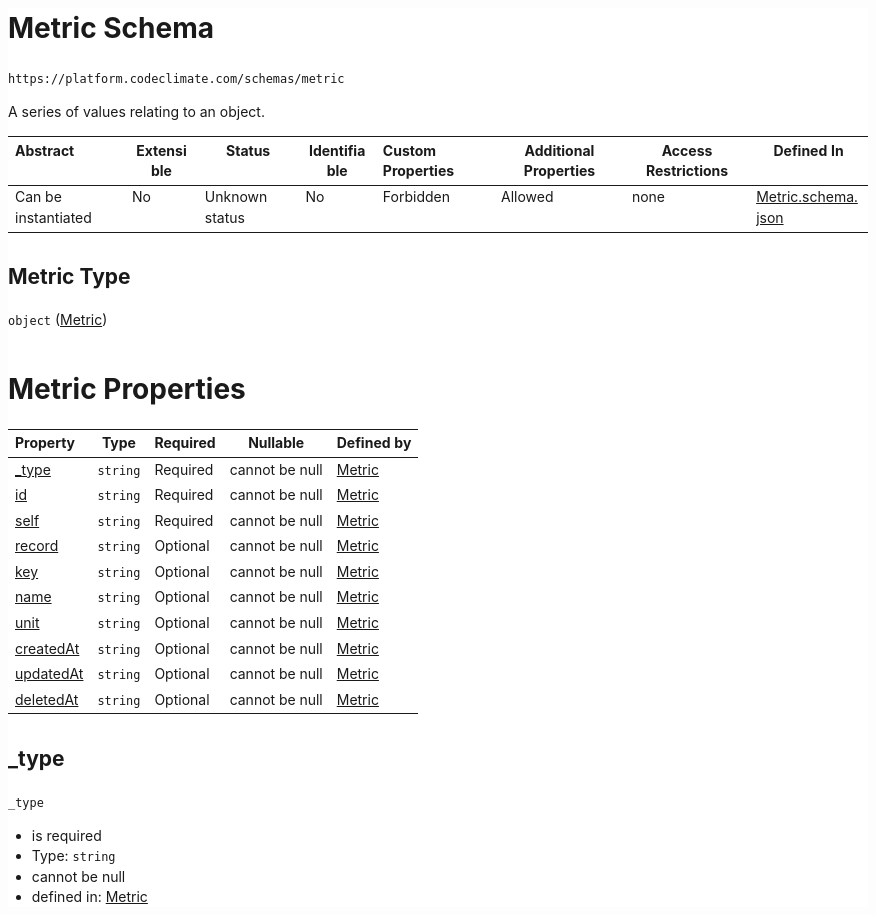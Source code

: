 # Metric Schema

```txt
https://platform.codeclimate.com/schemas/metric
```

A series of values relating to an object.


| Abstract            | Extensible | Status         | Identifiable | Custom Properties | Additional Properties | Access Restrictions | Defined In                                                                         |
| :------------------ | ---------- | -------------- | ------------ | :---------------- | --------------------- | ------------------- | ---------------------------------------------------------------------------------- |
| Can be instantiated | No         | Unknown status | No           | Forbidden         | Allowed               | none                | [Metric.schema.json](../../spec/schemas/Metric.schema.json "open original schema") |

## Metric Type

`object` ([Metric](metric.md))

# Metric Properties

| Property                | Type     | Required | Nullable       | Defined by                                                                                                            |
| :---------------------- | -------- | -------- | -------------- | :-------------------------------------------------------------------------------------------------------------------- |
| [\_type](#_type)        | `string` | Required | cannot be null | [Metric](metric-properties-_type.md "https&#x3A;//platform.codeclimate.com/schemas/metric#/properties/\_type")        |
| [id](#id)               | `string` | Required | cannot be null | [Metric](metric-properties-id.md "https&#x3A;//platform.codeclimate.com/schemas/metric#/properties/id")               |
| [self](#self)           | `string` | Required | cannot be null | [Metric](metric-properties-self.md "https&#x3A;//platform.codeclimate.com/schemas/metric#/properties/self")           |
| [record](#record)       | `string` | Optional | cannot be null | [Metric](metric-properties-record.md "https&#x3A;//platform.codeclimate.com/schemas/metric#/properties/record")       |
| [key](#key)             | `string` | Optional | cannot be null | [Metric](metric-properties-key.md "https&#x3A;//platform.codeclimate.com/schemas/metric#/properties/key")             |
| [name](#name)           | `string` | Optional | cannot be null | [Metric](metric-properties-name.md "https&#x3A;//platform.codeclimate.com/schemas/metric#/properties/name")           |
| [unit](#unit)           | `string` | Optional | cannot be null | [Metric](metric-properties-unit.md "https&#x3A;//platform.codeclimate.com/schemas/metric#/properties/unit")           |
| [createdAt](#createdAt) | `string` | Optional | cannot be null | [Metric](metric-properties-createdat.md "https&#x3A;//platform.codeclimate.com/schemas/metric#/properties/createdAt") |
| [updatedAt](#updatedAt) | `string` | Optional | cannot be null | [Metric](metric-properties-updatedat.md "https&#x3A;//platform.codeclimate.com/schemas/metric#/properties/updatedAt") |
| [deletedAt](#deletedAt) | `string` | Optional | cannot be null | [Metric](metric-properties-deletedat.md "https&#x3A;//platform.codeclimate.com/schemas/metric#/properties/deletedAt") |

## \_type




`_type`

-   is required
-   Type: `string`
-   cannot be null
-   defined in: [Metric](metric-properties-_type.md "https&#x3A;//platform.codeclimate.com/schemas/metric#/properties/\_type")
